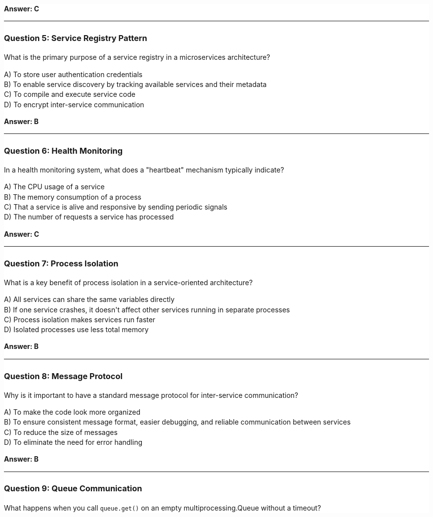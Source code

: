**Answer: C**

---

### Question 5: Service Registry Pattern
What is the primary purpose of a service registry in a microservices architecture?

A) To store user authentication credentials  
B) To enable service discovery by tracking available services and their metadata  
C) To compile and execute service code  
D) To encrypt inter-service communication  

**Answer: B**

---

### Question 6: Health Monitoring
In a health monitoring system, what does a "heartbeat" mechanism typically indicate?

A) The CPU usage of a service  
B) The memory consumption of a process  
C) That a service is alive and responsive by sending periodic signals  
D) The number of requests a service has processed  

**Answer: C**

---

### Question 7: Process Isolation
What is a key benefit of process isolation in a service-oriented architecture?

A) All services can share the same variables directly  
B) If one service crashes, it doesn't affect other services running in separate processes  
C) Process isolation makes services run faster  
D) Isolated processes use less total memory  

**Answer: B**

---

### Question 8: Message Protocol
Why is it important to have a standard message protocol for inter-service communication?

A) To make the code look more organized  
B) To ensure consistent message format, easier debugging, and reliable communication between services  
C) To reduce the size of messages  
D) To eliminate the need for error handling  

**Answer: B**

---

### Question 9: Queue Communication
What happens when you call `queue.get()` on an empty multiprocessing.Queue without a timeout?
